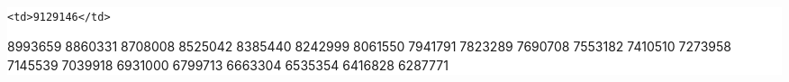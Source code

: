     <td>9129146</td>
  </tr>
  <tr>
    <td>8993659</td>
  </tr>
  <tr>
    <td>8860331</td>
  </tr>
  <tr>
    <td>8708008</td>
  </tr>
  <tr>
    <td>8525042</td>
  </tr>
  <tr>
    <td>8385440</td>
  </tr>
  <tr>
    <td>8242999</td>
  </tr>
  <tr>
    <td>8061550</td>
  </tr>
  <tr>
    <td>7941791</td>
  </tr>
  <tr>
    <td>7823289</td>
  </tr>
  <tr>
    <td>7690708</td>
  </tr>
  <tr>
    <td>7553182</td>
  </tr>
  <tr>
    <td>7410510</td>
  </tr>
  <tr>
    <td>7273958</td>
  </tr>
  <tr>
    <td>7145539</td>
  </tr>
  <tr>
    <td>7039918</td>
  </tr>
  <tr>
    <td>6931000</td>
  </tr>
  <tr>
    <td>6799713</td>
  </tr>
  <tr>
    <td>6663304</td>
  </tr>
  <tr>
    <td>6535354</td>
  </tr>
  <tr>
    <td>6416828</td>
  </tr>
  <tr>
    <td>6287771</td>